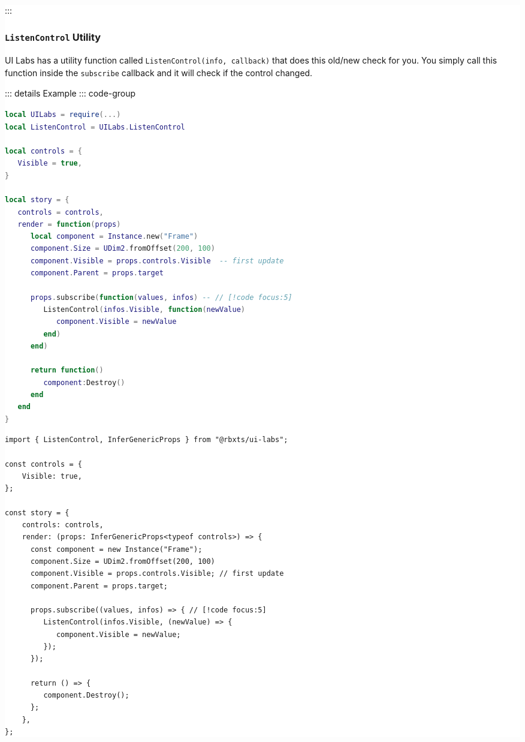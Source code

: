 :::

### `ListenControl` Utility

UI Labs has a utility function called `ListenControl(info, callback)` that does this old/new check for you. You simply call this function inside the `subscribe` callback and it will check if the control changed.

::: details Example
::: code-group

```lua [Luau]
local UILabs = require(...)
local ListenControl = UILabs.ListenControl

local controls = {
   Visible = true,
}

local story = {
   controls = controls,
   render = function(props)
      local component = Instance.new("Frame")
      component.Size = UDim2.fromOffset(200, 100)
      component.Visible = props.controls.Visible  -- first update
      component.Parent = props.target

      props.subscribe(function(values, infos) -- // [!code focus:5]
         ListenControl(infos.Visible, function(newValue)
            component.Visible = newValue
         end)
      end)

      return function()
         component:Destroy()
      end
   end
}
```

```tsx [Roblox-TS]
import { ListenControl, InferGenericProps } from "@rbxts/ui-labs";

const controls = {
	Visible: true,
};

const story = {
	controls: controls,
	render: (props: InferGenericProps<typeof controls>) => {
      const component = new Instance("Frame");
      component.Size = UDim2.fromOffset(200, 100)
      component.Visible = props.controls.Visible; // first update
      component.Parent = props.target;

      props.subscribe((values, infos) => { // [!code focus:5]
         ListenControl(infos.Visible, (newValue) => {
            component.Visible = newValue;
         });
      });

      return () => {
         component.Destroy();
      };
	},
};
```